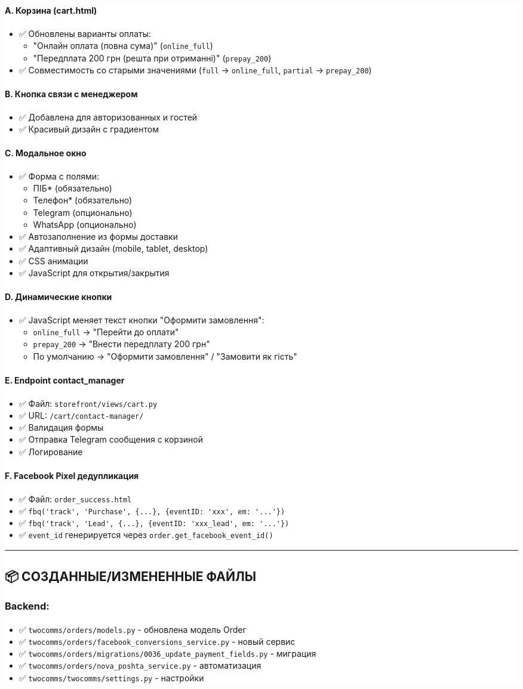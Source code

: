 #### A. Корзина (cart.html)
- ✅ Обновлены варианты оплаты:
  - "Онлайн оплата (повна сума)" (`online_full`)
  - "Передплата 200 грн (решта при отриманні)" (`prepay_200`)
- ✅ Совместимость со старыми значениями (`full` → `online_full`, `partial` → `prepay_200`)

#### B. Кнопка связи с менеджером
- ✅ Добавлена для авторизованных и гостей
- ✅ Красивый дизайн с градиентом

#### C. Модальное окно
- ✅ Форма с полями:
  - ПІБ* (обязательно)
  - Телефон* (обязательно)
  - Telegram (опционально)
  - WhatsApp (опционально)
- ✅ Автозаполнение из формы доставки
- ✅ Адаптивный дизайн (mobile, tablet, desktop)
- ✅ CSS анимации
- ✅ JavaScript для открытия/закрытия

#### D. Динамические кнопки
- ✅ JavaScript меняет текст кнопки "Оформити замовлення":
  - `online_full` → "Перейти до оплати"
  - `prepay_200` → "Внести передплату 200 грн"
  - По умолчанию → "Оформити замовлення" / "Замовити як гість"

#### E. Endpoint contact_manager
- ✅ Файл: `storefront/views/cart.py`
- ✅ URL: `/cart/contact-manager/`
- ✅ Валидация формы
- ✅ Отправка Telegram сообщения с корзиной
- ✅ Логирование

#### F. Facebook Pixel дедупликация
- ✅ Файл: `order_success.html`
- ✅ `fbq('track', 'Purchase', {...}, {eventID: 'xxx', em: '...'})`
- ✅ `fbq('track', 'Lead', {...}, {eventID: 'xxx_lead', em: '...'})`
- ✅ `event_id` генерируется через `order.get_facebook_event_id()`

---

## 📦 СОЗДАННЫЕ/ИЗМЕНЕННЫЕ ФАЙЛЫ

### Backend:
- ✅ `twocomms/orders/models.py` - обновлена модель Order
- ✅ `twocomms/orders/facebook_conversions_service.py` - новый сервис
- ✅ `twocomms/orders/migrations/0036_update_payment_fields.py` - миграция
- ✅ `twocomms/orders/nova_poshta_service.py` - автоматизация
- ✅ `twocomms/twocomms/settings.py` - настройки
